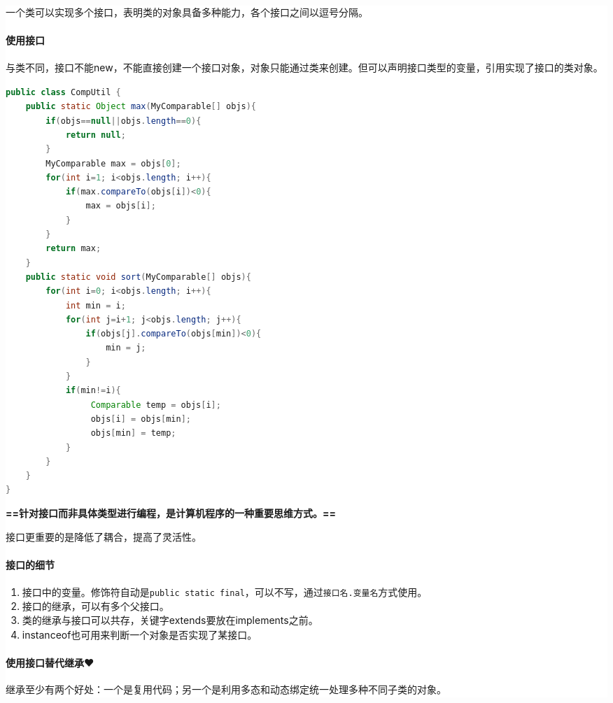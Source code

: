 一个类可以实现多个接口，表明类的对象具备多种能力，各个接口之间以逗号分隔。

#### 使用接口

与类不同，接口不能new，不能直接创建一个接口对象，对象只能通过类来创建。但可以声明接口类型的变量，引用实现了接口的类对象。

```java
public class CompUtil {
    public static Object max(MyComparable[] objs){
        if(objs==null||objs.length==0){
            return null;
        }
        MyComparable max = objs[0];
        for(int i=1; i<objs.length; i++){
            if(max.compareTo(objs[i])<0){
                max = objs[i];
            }
        }
        return max;
    }
    public static void sort(MyComparable[] objs){
        for(int i=0; i<objs.length; i++){
            int min = i;
            for(int j=i+1; j<objs.length; j++){
                if(objs[j].compareTo(objs[min])<0){
                    min = j;
                }
            }
            if(min!=i){
                 Comparable temp = objs[i];
                 objs[i] = objs[min];
                 objs[min] = temp;
            }
        }
    }
}

```



**==针对接口而非具体类型进行编程，是计算机程序的一种重要思维方式。==**

接口更重要的是降低了耦合，提高了灵活性。

#### 接口的细节

1. 接口中的变量。修饰符自动是`public static final`，可以不写，通过`接口名.变量名`方式使用。
2. 接口的继承，可以有多个父接口。
3. 类的继承与接口可以共存，关键字extends要放在implements之前。
4. instanceof也可用来判断一个对象是否实现了某接口。

#### 使用接口替代继承❤️

继承至少有两个好处：一个是复用代码；另一个是利用多态和动态绑定统一处理多种不同子类的对象。
